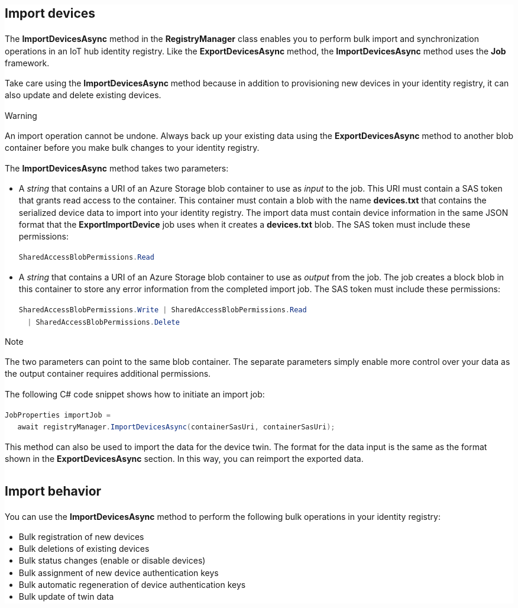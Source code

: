 ## Import devices

The **ImportDevicesAsync** method in the **RegistryManager** class enables you to perform bulk import and synchronization operations in an IoT hub identity registry. Like the **ExportDevicesAsync** method, the **ImportDevicesAsync** method uses the **Job** framework.

Take care using the **ImportDevicesAsync** method because in addition to provisioning new devices in your identity registry, it can also update and delete existing devices.

> [!WARNING]
> An import operation cannot be undone. Always back up your existing data using the **ExportDevicesAsync** method to another blob container before you make bulk changes to your identity registry.

The **ImportDevicesAsync** method takes two parameters:

* A *string* that contains a URI of an Azure Storage blob container to use as *input* to the job. This URI must contain a SAS token that grants read access to the container. This container must contain a blob with the name **devices.txt** that contains the serialized device data to import into your identity registry. The import data must contain device information in the same JSON format that the **ExportImportDevice** job uses when it creates a **devices.txt** blob. The SAS token must include these permissions:

   ```csharp
   SharedAccessBlobPermissions.Read
   ```

* A *string* that contains a URI of an Azure Storage blob container to use as *output* from the job. The job creates a block blob in this container to store any error information from the completed import job. The SAS token must include these permissions:

   ```csharp
   SharedAccessBlobPermissions.Write | SharedAccessBlobPermissions.Read 
     | SharedAccessBlobPermissions.Delete
   ```

> [!NOTE]
> The two parameters can point to the same blob container. The separate parameters simply enable more control over your data as the output container requires additional permissions.

The following C# code snippet shows how to initiate an import job:

```csharp
JobProperties importJob = 
   await registryManager.ImportDevicesAsync(containerSasUri, containerSasUri);
```

This method can also be used to import the data for the device twin. The format for the data input is the same as the format shown in the **ExportDevicesAsync** section. In this way, you can reimport the exported data.

## Import behavior

You can use the **ImportDevicesAsync** method to perform the following bulk operations in your identity registry:

* Bulk registration of new devices
* Bulk deletions of existing devices
* Bulk status changes (enable or disable devices)
* Bulk assignment of new device authentication keys
* Bulk automatic regeneration of device authentication keys
* Bulk update of twin data
